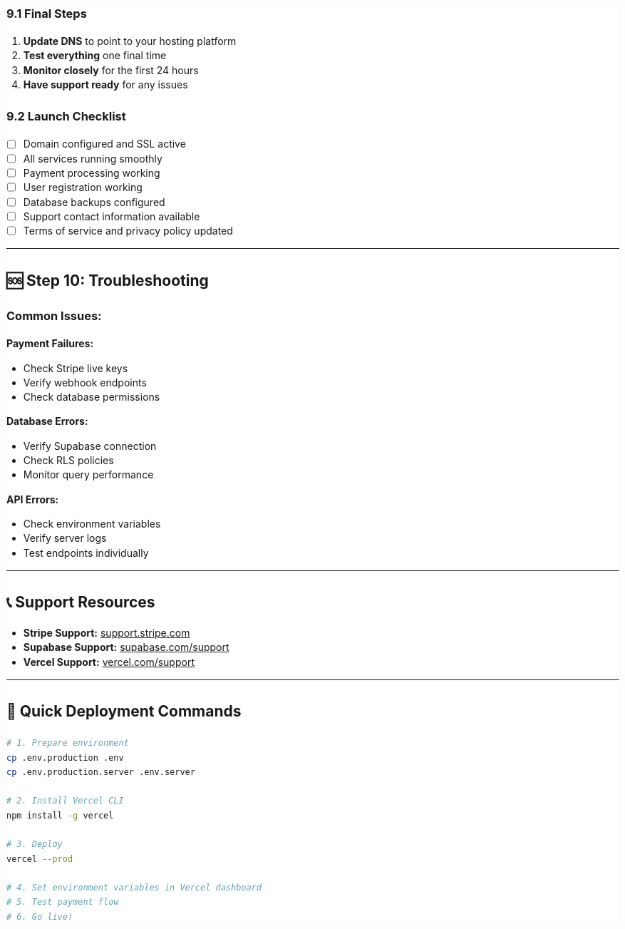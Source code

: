 ### **9.1 Final Steps**

1. **Update DNS** to point to your hosting platform
2. **Test everything** one final time
3. **Monitor closely** for the first 24 hours
4. **Have support ready** for any issues

### **9.2 Launch Checklist**

- [ ] Domain configured and SSL active
- [ ] All services running smoothly
- [ ] Payment processing working
- [ ] User registration working
- [ ] Database backups configured
- [ ] Support contact information available
- [ ] Terms of service and privacy policy updated

---

## 🆘 **Step 10: Troubleshooting**

### **Common Issues:**

**Payment Failures:**
- Check Stripe live keys
- Verify webhook endpoints
- Check database permissions

**Database Errors:**
- Verify Supabase connection
- Check RLS policies
- Monitor query performance

**API Errors:**
- Check environment variables
- Verify server logs
- Test endpoints individually

---

## 📞 **Support Resources**

- **Stripe Support:** [support.stripe.com](https://support.stripe.com)
- **Supabase Support:** [supabase.com/support](https://supabase.com/support)
- **Vercel Support:** [vercel.com/support](https://vercel.com/support)

---

## 🎯 **Quick Deployment Commands**

```bash
# 1. Prepare environment
cp .env.production .env
cp .env.production.server .env.server

# 2. Install Vercel CLI
npm install -g vercel

# 3. Deploy
vercel --prod

# 4. Set environment variables in Vercel dashboard
# 5. Test payment flow
# 6. Go live!
```